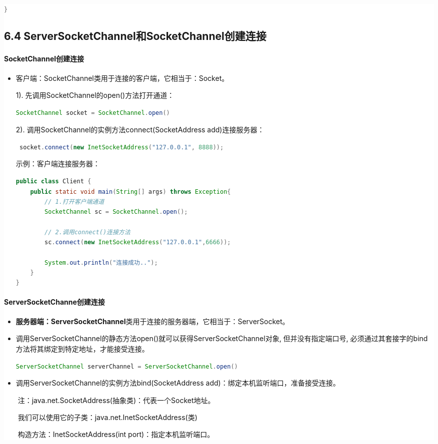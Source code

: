 ```java
}

```



## 6.4 ServerSocketChannel和SocketChannel创建连接

#### SocketChannel创建连接

- 客户端：SocketChannel类用于连接的客户端，它相当于：Socket。

  1). 先调用SocketChannel的open()方法打开通道：

  ```java
  SocketChannel socket = SocketChannel.open()
  ```

    2). 调用SocketChannel的实例方法connect(SocketAddress add)连接服务器：

  ```java
   socket.connect(new InetSocketAddress("127.0.0.1", 8888));
  ```

  示例：客户端连接服务器：

  ```java
  public class Client {
      public static void main(String[] args) throws Exception{
          // 1.打开客户端通道
          SocketChannel sc = SocketChannel.open();
          
          // 2.调用connect()连接方法
          sc.connect(new InetSocketAddress("127.0.0.1",6666));
  
          System.out.println("连接成功..");
      }
  }
  
  ```

#### ServerSocketChanne创建连接

- **服务器端：ServerSocketChannel**类用于连接的服务器端，它相当于：ServerSocket。

- 调用ServerSocketChannel的静态方法open()就可以获得ServerSocketChannel对象, 但并没有指定端口号, 必须通过其套接字的bind方法将其绑定到特定地址，才能接受连接。

  ```java
  ServerSocketChannel serverChannel = ServerSocketChannel.open()
  ```

- 调用ServerSocketChannel的实例方法bind(SocketAddress add)：绑定本机监听端口，准备接受连接。

  ​      注：java.net.SocketAddress(抽象类)：代表一个Socket地址。

  ​              我们可以使用它的子类：java.net.InetSocketAddress(类)

  ​			  构造方法：InetSocketAddress(int port)：指定本机监听端口。
